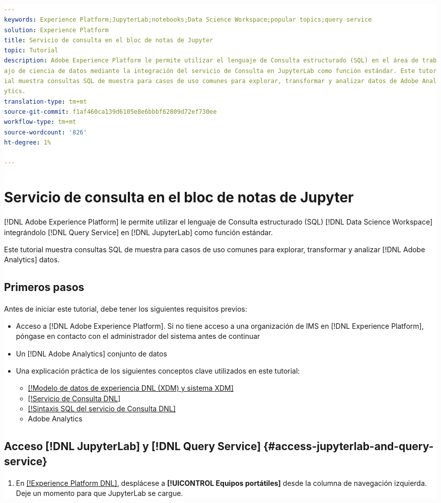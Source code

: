 ```yaml
---
keywords: Experience Platform;JupyterLab;notebooks;Data Science Workspace;popular topics;query service
solution: Experience Platform
title: Servicio de consulta en el bloc de notas de Jupyter
topic: Tutorial
description: Adobe Experience Platform le permite utilizar el lenguaje de Consulta estructurado (SQL) en el área de trabajo de ciencia de datos mediante la integración del servicio de Consulta en JupyterLab como función estándar. Este tutorial muestra consultas SQL de muestra para casos de uso comunes para explorar, transformar y analizar datos de Adobe Analytics.
translation-type: tm+mt
source-git-commit: f1af460ca139d6105e8e6bbbf62809d72ef730ee
workflow-type: tm+mt
source-wordcount: '826'
ht-degree: 1%

---
```



# Servicio de consulta en el bloc de notas de Jupyter

[!DNL Adobe Experience Platform] le permite utilizar el lenguaje de Consulta estructurado (SQL) [!DNL Data Science Workspace] integrándolo [!DNL Query Service] en [!DNL JupyterLab] como función estándar.

Este tutorial muestra consultas SQL de muestra para casos de uso comunes para explorar, transformar y analizar [!DNL Adobe Analytics] datos.

## Primeros pasos

Antes de iniciar este tutorial, debe tener los siguientes requisitos previos:

- Acceso a [!DNL Adobe Experience Platform]. Si no tiene acceso a una organización de IMS en [!DNL Experience Platform], póngase en contacto con el administrador del sistema antes de continuar

- Un [!DNL Adobe Analytics] conjunto de datos

- Una explicación práctica de los siguientes conceptos clave utilizados en este tutorial:
   - [[!Modelo de datos de experiencia DNL (XDM) y sistema XDM]](../../xdm/home.md)
   - [[!Servicio de Consulta DNL]](../../query-service/home.md)
   - [[!Sintaxis SQL del servicio de Consulta DNL]](../../query-service/sql/overview.md)
   - Adobe Analytics

## Acceso [!DNL JupyterLab] y [!DNL Query Service] {#access-jupyterlab-and-query-service}

1. En [[!Experience Platform DNL]](https://platform.adobe.com), desplácese a **[!UICONTROL Equipos portátiles]** desde la columna de navegación izquierda. Deje un momento para que JupyterLab se cargue.
